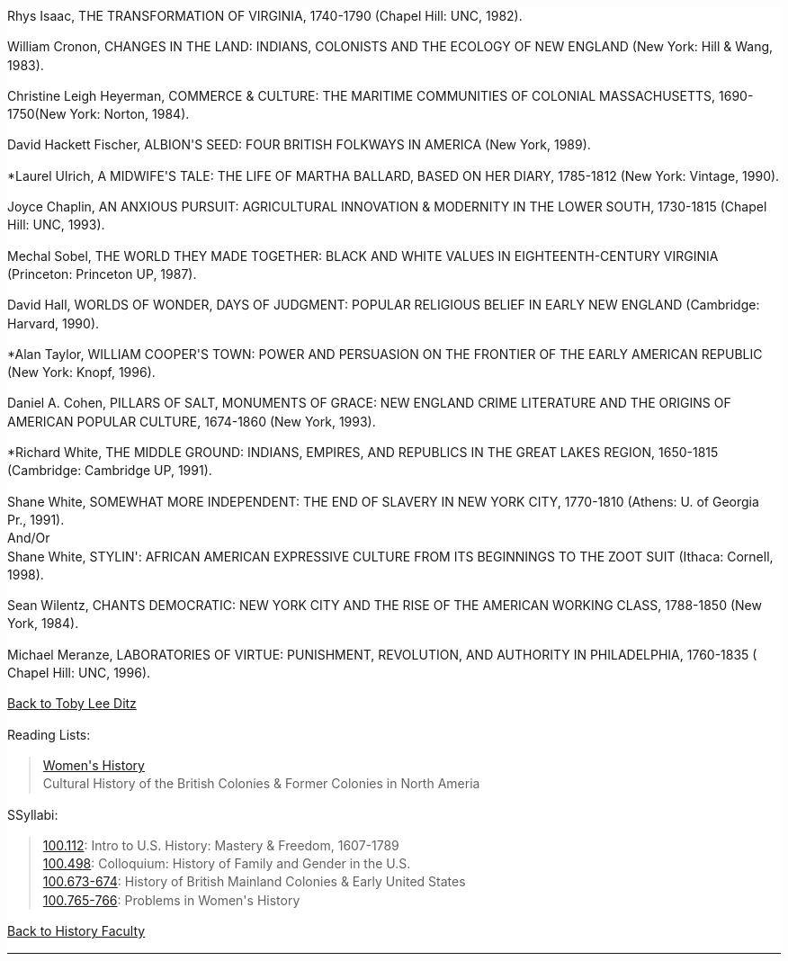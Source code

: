 Rhys Isaac, THE TRANSFORMATION OF VIRGINIA, 1740-1790 (Chapel Hill: UNC,
1982).  
  
William Cronon, CHANGES IN THE LAND: INDIANS, COLONISTS AND THE ECOLOGY OF NEW
ENGLAND (New York: Hill & Wang, 1983).

Christine Leigh Heyerman, COMMERCE & CULTURE: THE MARITIME COMMUNITIES OF
COLONIAL MASSACHUSETTS, 1690-1750(New York: Norton, 1984).

David Hackett Fischer, ALBION'S SEED: FOUR BRITISH FOLKWAYS IN AMERICA (New
York, 1989).

*Laurel Ulrich, A MIDWIFE'S TALE: THE LIFE OF MARTHA BALLARD, BASED ON HER DIARY, 1785-1812 (New York: Vintage, 1990). 

Joyce Chaplin, AN ANXIOUS PURSUIT: AGRICULTURAL INNOVATION & MODERNITY IN THE
LOWER SOUTH, 1730-1815 (Chapel Hill: UNC, 1993).

Mechal Sobel, THE WORLD THEY MADE TOGETHER: BLACK AND WHITE VALUES IN
EIGHTEENTH-CENTURY VIRGINIA (Princeton: Princeton UP, 1987).

David Hall, WORLDS OF WONDER, DAYS OF JUDGMENT: POPULAR RELIGIOUS BELIEF IN
EARLY NEW ENGLAND (Cambridge: Harvard, 1990).

*Alan Taylor, WILLIAM COOPER'S TOWN: POWER AND PERSUASION ON THE FRONTIER OF THE EARLY AMERICAN REPUBLIC (New York: Knopf, 1996). 

Daniel A. Cohen, PILLARS OF SALT, MONUMENTS OF GRACE: NEW ENGLAND CRIME
LITERATURE AND THE ORIGINS OF AMERICAN POPULAR CULTURE, 1674-1860 (New York,
1993).  
  
*Richard White, THE MIDDLE GROUND: INDIANS, EMPIRES, AND REPUBLICS IN THE GREAT LAKES REGION, 1650-1815 (Cambridge: Cambridge UP, 1991).  
  
Shane White, SOMEWHAT MORE INDEPENDENT: THE END OF SLAVERY IN NEW YORK CITY,
1770-1810 (Athens: U. of Georgia Pr., 1991).  
And/Or  
Shane White, STYLIN': AFRICAN AMERICAN EXPRESSIVE CULTURE FROM ITS BEGINNINGS
TO THE ZOOT SUIT (Ithaca: Cornell, 1998).  
  
Sean Wilentz, CHANTS DEMOCRATIC: NEW YORK CITY AND THE RISE OF THE AMERICAN
WORKING CLASS, 1788-1850 (New York, 1984).

Michael Meranze, LABORATORIES OF VIRTUE: PUNISHMENT, REVOLUTION, AND AUTHORITY
IN PHILADELPHIA, 1760-1835 ( Chapel Hill: UNC, 1996).



[Back to Toby Lee Ditz](Toby_Ditz.html)

Reading Lists:

> [Women's History](Ditz_Walkowitz_Field.html)  
>  Cultural History of the British Colonies & Former Colonies in North Ameria

SSyllabi:

> [100.112](Toby_Ditz_100.112_Syllabus.html): Intro to U.S. History: Mastery &
Freedom, 1607-1789  
>  [100.498](Toby_Ditz_100.498_Syllabus.html): Colloquium: History of Family
and Gender in the U.S.  
>  [100.673-674](Toby_Ditz_100.673-674.html): History of British Mainland
Colonies & Early United States  
>  [100.765-766](Toby_Ditz_100.765-766.html): Problems in Women's History

>  

[Back to History Faculty](Faculty_at_Hopkins.html)  
  
---  
  



